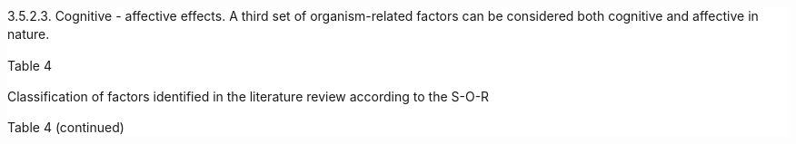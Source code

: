 3.5.2.3. Cognitive - affective effects. A third set of organism-related factors can be considered both cognitive and affective in nature.










Table 4

Classification of factors identified in the literature review according to the S-O-R

Table 4 (continued)

